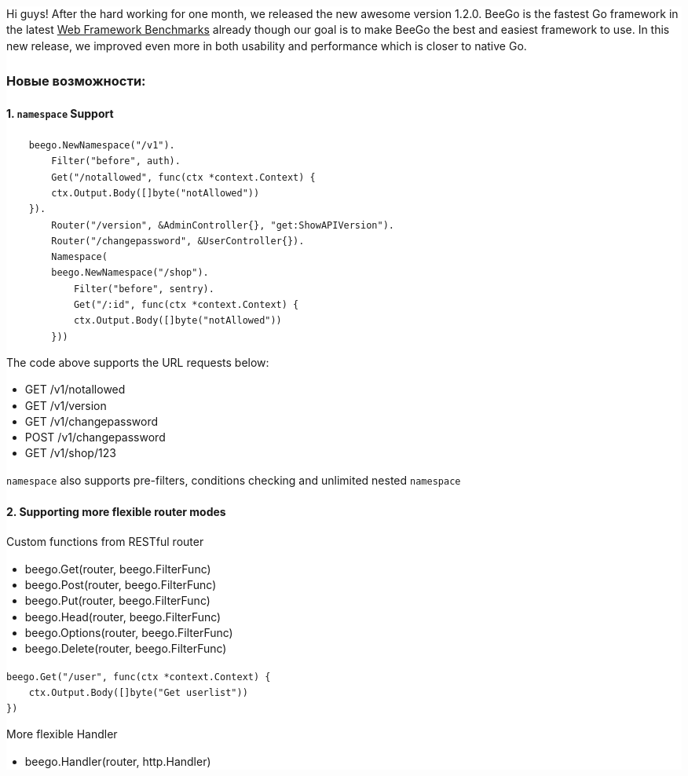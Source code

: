 Hi guys! After the hard working for one month, we released the new awesome version 1.2.0. BeeGo is the fastest Go framework in the latest [Web Framework Benchmarks](http://www.techempower.com/benchmarks/#section=data-r9&hw=i7&test=json) already though our goal is to make BeeGo the best and easiest framework to use. In this new release, we improved even more in both usability and performance which is closer to native Go.

### Новые возможности:

#### 1. `namespace` Support

```
    beego.NewNamespace("/v1").
        Filter("before", auth).
        Get("/notallowed", func(ctx *context.Context) {
        ctx.Output.Body([]byte("notAllowed"))
    }).
        Router("/version", &AdminController{}, "get:ShowAPIVersion").
        Router("/changepassword", &UserController{}).
        Namespace(
        beego.NewNamespace("/shop").
            Filter("before", sentry).
            Get("/:id", func(ctx *context.Context) {
            ctx.Output.Body([]byte("notAllowed"))
        }))
```

The code above supports the URL requests below:
- GET       /v1/notallowed
- GET       /v1/version
- GET       /v1/changepassword
- POST     /v1/changepassword
- GET       /v1/shop/123

`namespace` also supports pre-filters, conditions checking and unlimited nested `namespace`

#### 2. Supporting more flexible router modes

Custom functions from RESTful router

- beego.Get(router, beego.FilterFunc)
- beego.Post(router, beego.FilterFunc)
- beego.Put(router, beego.FilterFunc)
- beego.Head(router, beego.FilterFunc)
- beego.Options(router, beego.FilterFunc)
- beego.Delete(router, beego.FilterFunc)

```
beego.Get("/user", func(ctx *context.Context) {
    ctx.Output.Body([]byte("Get userlist"))
})
```

More flexible Handler

- beego.Handler(router, http.Handler)
